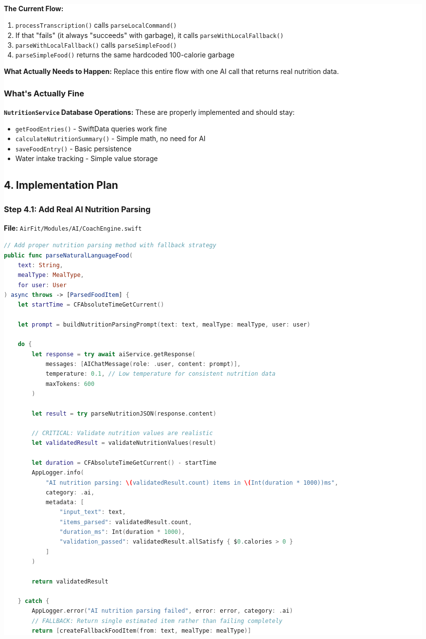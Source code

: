 **The Current Flow:**
1. `processTranscription()` calls `parseLocalCommand()` 
2. If that "fails" (it always "succeeds" with garbage), it calls `parseWithLocalFallback()`
3. `parseWithLocalFallback()` calls `parseSimpleFood()` 
4. `parseSimpleFood()` returns the same hardcoded 100-calorie garbage

**What Actually Needs to Happen:**
Replace this entire flow with one AI call that returns real nutrition data.

### What's Actually Fine

**`NutritionService` Database Operations:** These are properly implemented and should stay:
- `getFoodEntries()` - SwiftData queries work fine
- `calculateNutritionSummary()` - Simple math, no need for AI
- `saveFoodEntry()` - Basic persistence
- Water intake tracking - Simple value storage

## 4. Implementation Plan

### Step 4.1: Add Real AI Nutrition Parsing

**File:** `AirFit/Modules/AI/CoachEngine.swift`

```swift
// Add proper nutrition parsing method with fallback strategy
public func parseNaturalLanguageFood(
    text: String,
    mealType: MealType,
    for user: User
) async throws -> [ParsedFoodItem] {
    let startTime = CFAbsoluteTimeGetCurrent()
    
    let prompt = buildNutritionParsingPrompt(text: text, mealType: mealType, user: user)
    
    do {
        let response = try await aiService.getResponse(
            messages: [AIChatMessage(role: .user, content: prompt)],
            temperature: 0.1, // Low temperature for consistent nutrition data
            maxTokens: 600
        )
        
        let result = try parseNutritionJSON(response.content)
        
        // CRITICAL: Validate nutrition values are realistic
        let validatedResult = validateNutritionValues(result)
        
        let duration = CFAbsoluteTimeGetCurrent() - startTime
        AppLogger.info(
            "AI nutrition parsing: \(validatedResult.count) items in \(Int(duration * 1000))ms",
            category: .ai,
            metadata: [
                "input_text": text,
                "items_parsed": validatedResult.count,
                "duration_ms": Int(duration * 1000),
                "validation_passed": validatedResult.allSatisfy { $0.calories > 0 }
            ]
        )
        
        return validatedResult
        
    } catch {
        AppLogger.error("AI nutrition parsing failed", error: error, category: .ai)
        // FALLBACK: Return single estimated item rather than failing completely
        return [createFallbackFoodItem(from: text, mealType: mealType)]
```